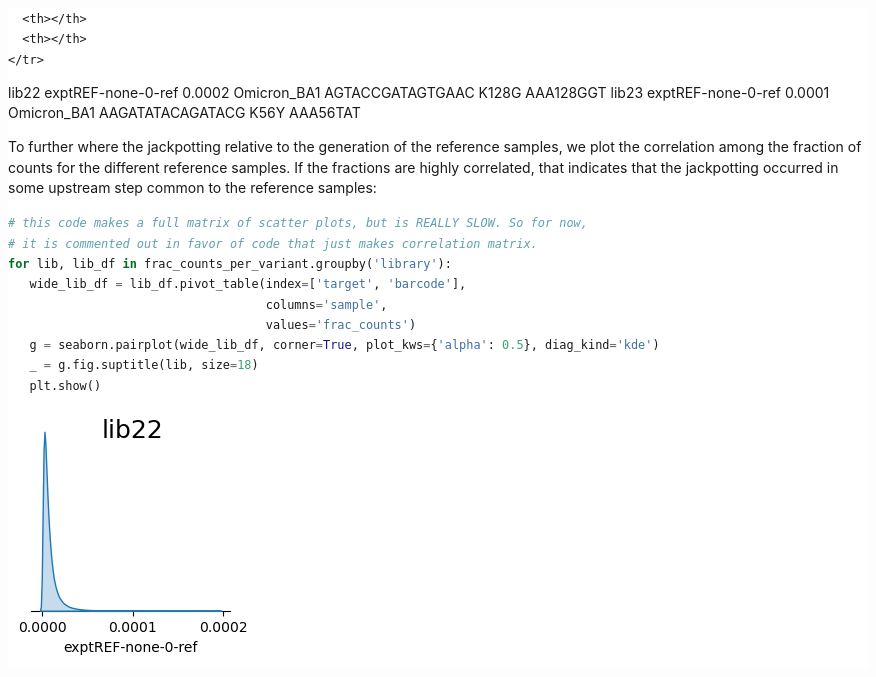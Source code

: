       <th></th>
      <th></th>
    </tr>
  </thead>
  <tbody>
    <tr>
      <th>lib22</th>
      <th>exptREF-none-0-ref</th>
      <td>0.0002</td>
      <td>Omicron_BA1</td>
      <td>AGTACCGATAGTGAAC</td>
      <td>K128G</td>
      <td>AAA128GGT</td>
    </tr>
    <tr>
      <th>lib23</th>
      <th>exptREF-none-0-ref</th>
      <td>0.0001</td>
      <td>Omicron_BA1</td>
      <td>AAGATATACAGATACG</td>
      <td>K56Y</td>
      <td>AAA56TAT</td>
    </tr>
  </tbody>
</table>


To further where the jackpotting relative to the generation of the reference samples, we plot the correlation among the fraction of counts for the different reference samples.
If the fractions are highly correlated, that indicates that the jackpotting occurred in some upstream step common to the reference samples:


```python
# this code makes a full matrix of scatter plots, but is REALLY SLOW. So for now,
# it is commented out in favor of code that just makes correlation matrix.
for lib, lib_df in frac_counts_per_variant.groupby('library'):
   wide_lib_df = lib_df.pivot_table(index=['target', 'barcode'],
                                    columns='sample',
                                    values='frac_counts')
   g = seaborn.pairplot(wide_lib_df, corner=True, plot_kws={'alpha': 0.5}, diag_kind='kde')
   _ = g.fig.suptitle(lib, size=18)
   plt.show()
```


    
![png](counts_to_scores_Omicron_BA1_files/counts_to_scores_Omicron_BA1_39_0.png)
    